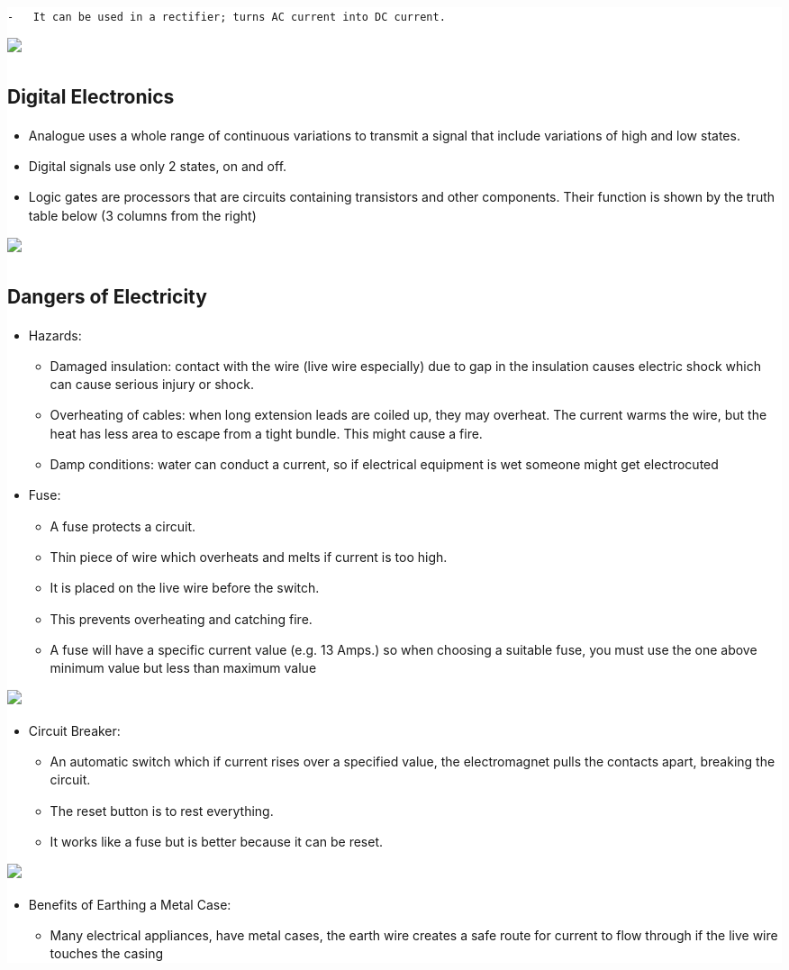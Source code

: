     -   It can be used in a rectifier; turns AC current into DC current.

![](https://images.znotes.org/cie/igcse/physics-0625/image044.png)

Digital Electronics
-------------------

-   Analogue uses a whole range of continuous variations to transmit a signal that include variations of high and low states.

-   Digital signals use only 2 states, on and off.

-   Logic gates are processors that are circuits containing transistors and other components. Their function is shown by the truth table below (3 columns from the right)

![](https://images.znotes.org/cie/igcse/physics-0625/image045.png)

Dangers of Electricity
----------------------

-   Hazards:

    -   Damaged insulation: contact with the wire (live wire especially) due to gap in the insulation causes electric shock which can cause serious injury or shock.

    -   Overheating of cables: when long extension leads are coiled up, they may overheat. The current warms the wire, but the heat has less area to escape from a tight bundle. This might cause a fire.

    -   Damp conditions: water can conduct a current, so if electrical equipment is wet someone might get electrocuted

-   Fuse:

    -   A fuse protects a circuit.

    -   Thin piece of wire which overheats and melts if current is too high.

    -   It is placed on the live wire before the switch.

    -   This prevents overheating and catching fire.

    -   A fuse will have a specific current value (e.g. 13 Amps.) so when choosing a suitable fuse, you must use the one above minimum value but less than maximum value

![](https://images.znotes.org/cie/igcse/physics-0625/image046.png)

-   Circuit Breaker:

    -   An automatic switch which if current rises over a specified value, the electromagnet pulls the contacts apart, breaking the circuit.

    -   The reset button is to rest everything.

    -   It works like a fuse but is better because it can be reset.

![](https://images.znotes.org/cie/igcse/physics-0625/image047.png)

-   Benefits of Earthing a Metal Case:

    -   Many electrical appliances, have metal cases, the earth wire creates a safe route for current to flow through if the live wire touches the casing
